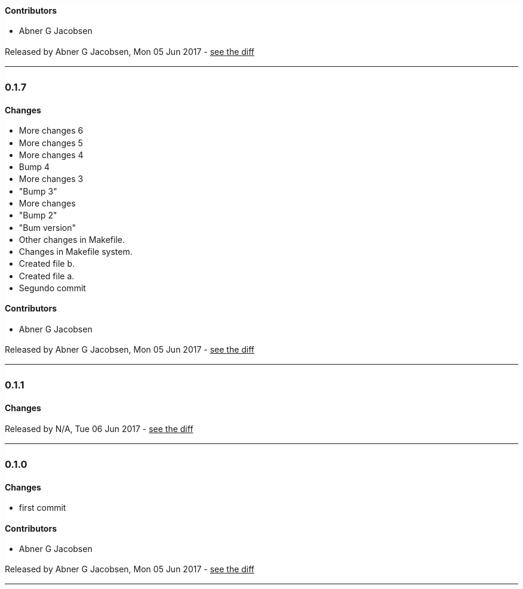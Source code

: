 __Contributors__

- Abner G Jacobsen

Released by Abner G Jacobsen, Mon 05 Jun 2017 -
[see the diff](https://github.com/mh-cbon//compare/0.1.7...0.1.8#diff)
______________

### 0.1.7

__Changes__

- More changes 6
- More changes 5
- More changes 4
- Bump 4
- More changes 3
- "Bump 3"
- More changes
- "Bump 2"
- "Bum version"
- Other changes in Makefile.
- Changes in Makefile system.
- Created file b.
- Created file a.
- Segundo commit

__Contributors__

- Abner G Jacobsen

Released by Abner G Jacobsen, Mon 05 Jun 2017 -
[see the diff](https://github.com/mh-cbon//compare/0.1.1...0.1.7#diff)
______________

### 0.1.1

__Changes__


Released by N/A, Tue 06 Jun 2017 -
[see the diff](https://github.com/mh-cbon//compare/0.1.0...0.1.1#diff)
______________

### 0.1.0

__Changes__

- first commit

__Contributors__

- Abner G Jacobsen

Released by Abner G Jacobsen, Mon 05 Jun 2017 -
[see the diff](https://github.com/mh-cbon//compare/b0c6724e56a56a7a9f25740012b74d8c4f88cac7...0.1.0#diff)
______________


